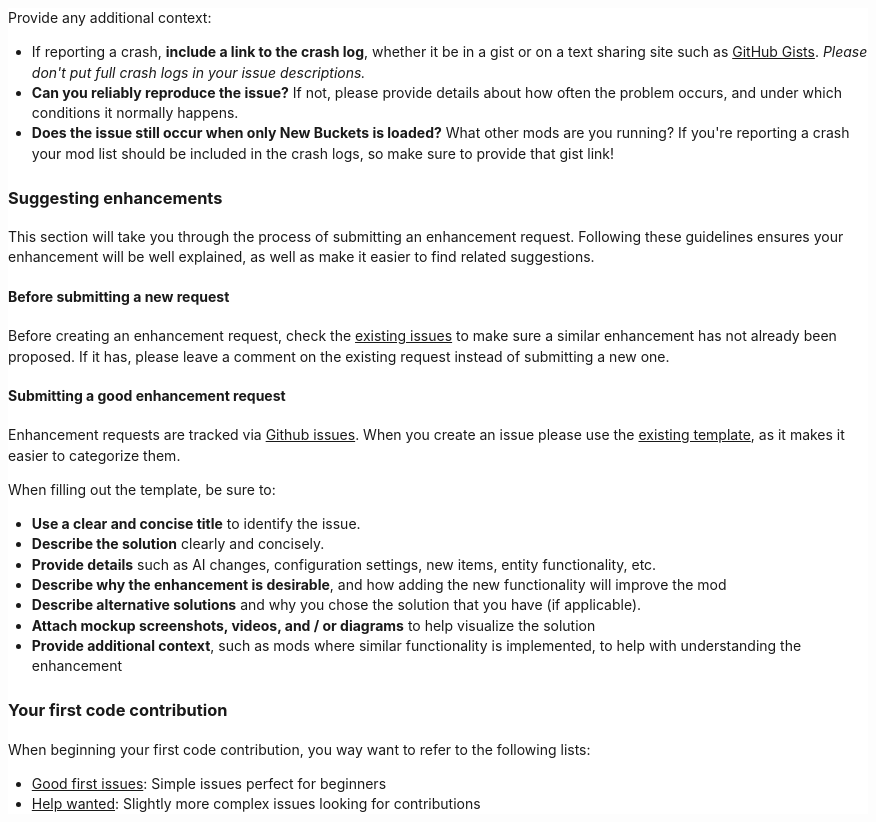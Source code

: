 Provide any additional context:

* If reporting a crash, **include a link to the crash log**, whether it be in a gist or on a text sharing site such as
[GitHub Gists](https://gist.github.com). *Please don't put full crash logs in your issue descriptions.*
* **Can you reliably reproduce the issue?** If not, please provide details about how often the problem occurs, and
under which conditions it normally happens.
* **Does the issue still occur when only New Buckets is loaded?** What other mods are you running? If you're reporting a
crash your mod list should be included in the crash logs, so make sure to provide that gist link!

### Suggesting enhancements

This section will take you through the process of submitting an enhancement request. Following these guidelines ensures
your enhancement will be well explained, as well as make it easier to find related suggestions.

#### Before submitting a new request

Before creating an enhancement request, check the [existing issues](https://github.com/satyrnidae/new-buckets-fabric/issues)
to make sure a similar enhancement has not already been proposed. If it has, please leave a comment on the existing request instead of submitting a new one.

#### Submitting a good enhancement request

Enhancement requests are tracked via [Github issues](https://guides.github.com/features/issues/). When you create an
issue please use the [existing template](https://github.com/satyrnidae/new-buckets-fabric/tree/master/.github/ISSUE_TEMPLATE/feature_request.md),
as it makes it easier to categorize them.

When filling out the template, be sure to:
* **Use a clear and concise title** to identify the issue.
* **Describe the solution** clearly and concisely.
* **Provide details** such as AI changes, configuration settings, new items, entity functionality, etc.
* **Describe why the enhancement is desirable**, and how adding the new functionality will improve the mod
* **Describe alternative solutions** and why you chose the solution that you have (if applicable).
* **Attach mockup screenshots, videos, and / or diagrams** to help visualize the solution
* **Provide additional context**, such as mods where similar functionality is implemented, to help with understanding
the enhancement

### Your first code contribution

When beginning your first code contribution, you way want to refer to the following lists:
* [Good first issues](https://github.com/satyrnidae/new-buckets-fabric/issues?q=is%3Aissue+is%3Aopen+label%3A%22good+first+issue%22):
Simple issues perfect for beginners
* [Help wanted](https://github.com/satyrnidae/new-buckets-fabric/issues?q=is%3Aissue+is%3Aopen+label%3A%22help+wanted%22):
Slightly more complex issues looking for contributions
